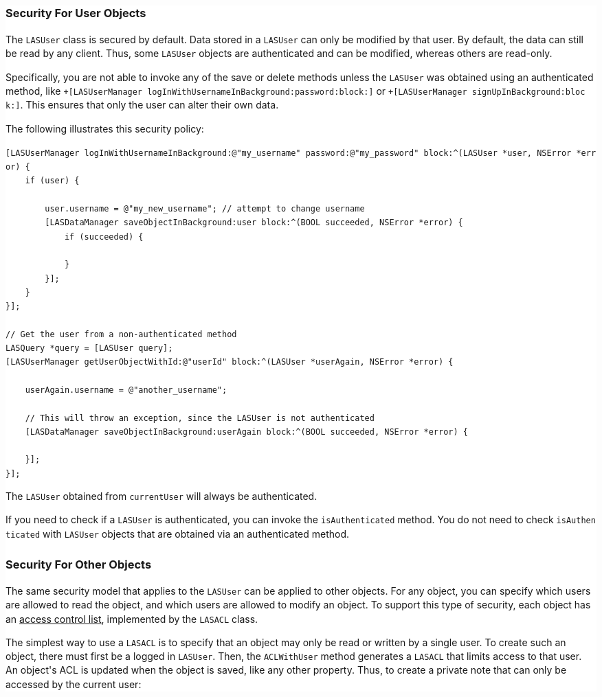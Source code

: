 ### Security For User Objects

The `LASUser` class is secured by default. Data stored in a `LASUser` can only be modified by that user. By default, the data can still be read by any client. Thus, some `LASUser` objects are authenticated and can be modified, whereas others are read-only.

Specifically, you are not able to invoke any of the save or delete methods unless the `LASUser` was obtained using an authenticated method, like `+[LASUserManager logInWithUsernameInBackground:password:block:]` or `+[LASUserManager signUpInBackground:block:]`. This ensures that only the user can alter their own data.

The following illustrates this security policy:

```objective_c
[LASUserManager logInWithUsernameInBackground:@"my_username" password:@"my_password" block:^(LASUser *user, NSError *error) {
    if (user) {
        
        user.username = @"my_new_username"; // attempt to change username
        [LASDataManager saveObjectInBackground:user block:^(BOOL succeeded, NSError *error) {
            if (succeeded) {
                
            }
        }];
    }
}];

// Get the user from a non-authenticated method
LASQuery *query = [LASUser query];
[LASUserManager getUserObjectWithId:@"userId" block:^(LASUser *userAgain, NSError *error) {
    
    userAgain.username = @"another_username";
    
    // This will throw an exception, since the LASUser is not authenticated
    [LASDataManager saveObjectInBackground:userAgain block:^(BOOL succeeded, NSError *error) {
        
    }];
}];
```

The `LASUser` obtained from `currentUser` will always be authenticated.

If you need to check if a `LASUser` is authenticated, you can invoke the `isAuthenticated` method. You do not need to check `isAuthenticated` with `LASUser` objects that are obtained via an authenticated method.

### Security For Other Objects

The same security model that applies to the `LASUser` can be applied to other objects. For any object, you can specify which users are allowed to read the object, and which users are allowed to modify an object. To support this type of security, each object has an [access control list][access control list], implemented by the `LASACL` class.

The simplest way to use a `LASACL` is to specify that an object may only be read or written by a single user. To create such an object, there must first be a logged in `LASUser`. Then, the `ACLWithUser` method generates a `LASACL` that limits access to that user. An object's ACL is updated when the object is saved, like any other property. Thus, to create a private note that can only be accessed by the current user:


[ios quick start]: ../../quickstart/ios/core/existing.html
[data & security guide]: about:blank
[ios api reference]: ../../api/ios/index.html
[las ios/ox sdk]: http://cf.appfra.com/X2WTe8-sS878AirEjM9KLA/zcf-005fe580-8256-401d-adad-9824d0028a55.zip
[rest api]: ../../api/ios/index.html
[+load api reference]: https://developer.apple.com/library/ios/documentation/Cocoa/Reference/Foundation/Classes/NSObject_Class/#//apple_ref/occ/clm/NSObject/load
[+initialize api reference]: https://developer.apple.com/library/ios/documentation/Cocoa/Reference/Foundation/Classes/NSObject_Class/#//apple_ref/occ/clm/NSObject/initialize
[access control list]: http://en.wikipedia.org/wiki/Access_control_list
[role-based access control]: http://en.wikipedia.org/wiki/Role-based_access_control
[set up a facebook app]: https://developers.facebook.com/apps
[getting started with the facebook sdk]: https://developers.facebook.com/docs/getting-started/facebook-sdk-for-ios/
[facebook permissions]: https://developers.facebook.com/docs/reference/api/permissions/
[facebook sdk reference]: https://developers.facebook.com/docs/reference/ios/current/
[set up twitter app]: https://dev.twitter.com/apps
[twitter documentation]: https://dev.twitter.com/docs
[twitter rest api]: https://dev.twitter.com/docs/api